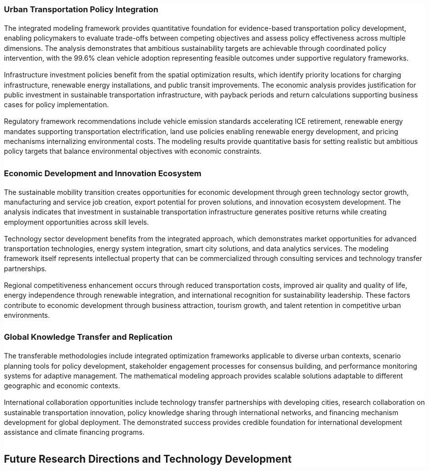 ### Urban Transportation Policy Integration

The integrated modeling framework provides quantitative foundation for evidence-based transportation policy development, enabling policymakers to evaluate trade-offs between competing objectives and assess policy effectiveness across multiple dimensions. The analysis demonstrates that ambitious sustainability targets are achievable through coordinated policy intervention, with the 99.6% clean vehicle adoption representing feasible outcomes under supportive regulatory frameworks.

Infrastructure investment policies benefit from the spatial optimization results, which identify priority locations for charging infrastructure, renewable energy installations, and public transit improvements. The economic analysis provides justification for public investment in sustainable transportation infrastructure, with payback periods and return calculations supporting business cases for policy implementation.

Regulatory framework recommendations include vehicle emission standards accelerating ICE retirement, renewable energy mandates supporting transportation electrification, land use policies enabling renewable energy development, and pricing mechanisms internalizing environmental costs. The modeling results provide quantitative basis for setting realistic but ambitious policy targets that balance environmental objectives with economic constraints.

### Economic Development and Innovation Ecosystem

The sustainable mobility transition creates opportunities for economic development through green technology sector growth, manufacturing and service job creation, export potential for proven solutions, and innovation ecosystem development. The analysis indicates that investment in sustainable transportation infrastructure generates positive returns while creating employment opportunities across skill levels.

Technology sector development benefits from the integrated approach, which demonstrates market opportunities for advanced transportation technologies, energy system integration, smart city solutions, and data analytics services. The modeling framework itself represents intellectual property that can be commercialized through consulting services and technology transfer partnerships.

Regional competitiveness enhancement occurs through reduced transportation costs, improved air quality and quality of life, energy independence through renewable integration, and international recognition for sustainability leadership. These factors contribute to economic development through business attraction, tourism growth, and talent retention in competitive urban environments.

### Global Knowledge Transfer and Replication

The transferable methodologies include integrated optimization frameworks applicable to diverse urban contexts, scenario planning tools for policy development, stakeholder engagement processes for consensus building, and performance monitoring systems for adaptive management. The mathematical modeling approach provides scalable solutions adaptable to different geographic and economic contexts.

International collaboration opportunities include technology transfer partnerships with developing cities, research collaboration on sustainable transportation innovation, policy knowledge sharing through international networks, and financing mechanism development for global deployment. The demonstrated success provides credible foundation for international development assistance and climate financing programs.

## Future Research Directions and Technology Development
